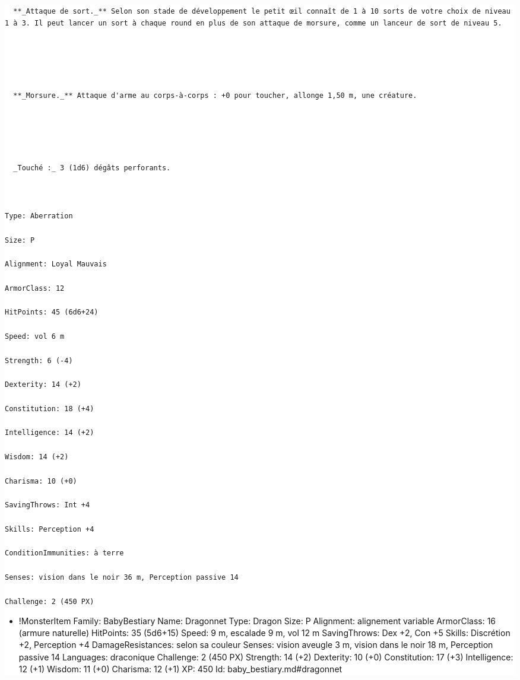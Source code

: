 



      **_Attaque de sort._** Selon son stade de développement le petit œil connaît de 1 à 10 sorts de votre choix de niveau 1 à 3. Il peut lancer un sort à chaque round en plus de son attaque de morsure, comme un lanceur de sort de niveau 5.





      **_Morsure._** Attaque d'arme au corps-à-corps : +0 pour toucher, allonge 1,50 m, une créature.





      _Touché :_ 3 (1d6) dégâts perforants.



    Type: Aberration

    Size: P

    Alignment: Loyal Mauvais

    ArmorClass: 12

    HitPoints: 45 (6d6+24)

    Speed: vol 6 m

    Strength: 6 (-4)

    Dexterity: 14 (+2)

    Constitution: 18 (+4)

    Intelligence: 14 (+2)

    Wisdom: 14 (+2)

    Charisma: 10 (+0)

    SavingThrows: Int +4

    Skills: Perception +4

    ConditionImmunities: à terre

    Senses: vision dans le noir 36 m, Perception passive 14

    Challenge: 2 (450 PX)

- !MonsterItem
  Family: BabyBestiary
  Name: Dragonnet
  Type: Dragon
  Size: P
  Alignment: alignement variable
  ArmorClass: 16 (armure naturelle)
  HitPoints: 35 (5d6+15)
  Speed: 9 m, escalade 9 m, vol 12 m
  SavingThrows: Dex +2, Con +5
  Skills: Discrétion +2, Perception +4
  DamageResistances: selon sa couleur
  Senses: vision aveugle 3 m, vision dans le noir 18 m, Perception passive 14
  Languages: draconique
  Challenge: 2 (450 PX)
  Strength: 14 (+2)
  Dexterity: 10 (+0)
  Constitution: 17 (+3)
  Intelligence: 12 (+1)
  Wisdom: 11 (+0)
  Charisma: 12 (+1)
  XP: 450
  Id: baby_bestiary.md#dragonnet